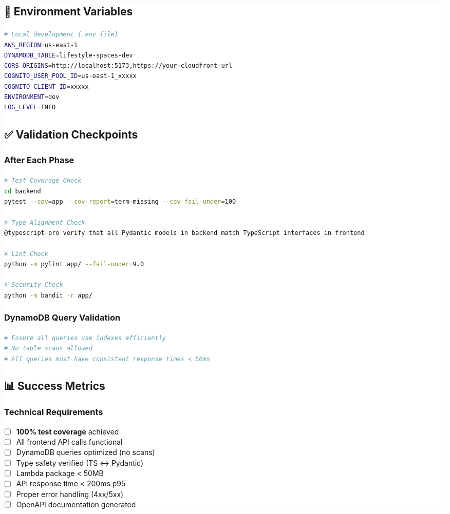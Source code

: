 ## 🔐 Environment Variables

```bash
# Local development (.env file)
AWS_REGION=us-east-1
DYNAMODB_TABLE=lifestyle-spaces-dev
CORS_ORIGINS=http://localhost:5173,https://your-cloudfront-url
COGNITO_USER_POOL_ID=us-east-1_xxxxx
COGNITO_CLIENT_ID=xxxxx
ENVIRONMENT=dev
LOG_LEVEL=INFO
```

## ✅ Validation Checkpoints

### After Each Phase
```bash
# Test Coverage Check
cd backend
pytest --cov=app --cov-report=term-missing --cov-fail-under=100

# Type Alignment Check
@typescript-pro verify that all Pydantic models in backend match TypeScript interfaces in frontend

# Lint Check
python -m pylint app/ --fail-under=9.0

# Security Check
python -m bandit -r app/
```

### DynamoDB Query Validation
```python
# Ensure all queries use indexes efficiently
# No table scans allowed
# All queries must have consistent response times < 50ms
```

## 📊 Success Metrics

### Technical Requirements
- [ ] **100% test coverage** achieved
- [ ] All frontend API calls functional
- [ ] DynamoDB queries optimized (no scans)
- [ ] Type safety verified (TS ↔ Pydantic)
- [ ] Lambda package < 50MB
- [ ] API response time < 200ms p95
- [ ] Proper error handling (4xx/5xx)
- [ ] OpenAPI documentation generated
